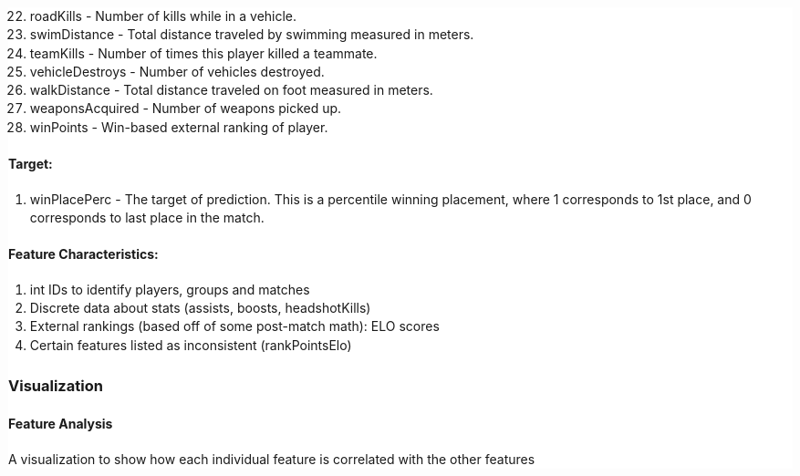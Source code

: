 22. roadKills - Number of kills while in a vehicle.
23. swimDistance - Total distance traveled by swimming measured in meters.
24. teamKills -  Number of times this player killed a teammate.
25. vehicleDestroys - Number of vehicles destroyed.
26. walkDistance - Total distance traveled on foot measured in meters.
27. weaponsAcquired -  Number of weapons picked up.
28. winPoints -  Win-based external ranking of player.

#### Target:
1. winPlacePerc - The target of prediction. This is a percentile winning placement, where 1 corresponds to 1st place, and 0 corresponds to last place in the match.

#### Feature Characteristics:
1. int IDs to identify players, groups and matches
2. Discrete data about stats (assists, boosts, headshotKills)
3. External rankings  (based off of some post-match math): ELO scores
4. Certain features listed as inconsistent (rankPointsElo)

### Visualization

#### Feature Analysis
A visualization to show how each individual feature is correlated with the other features

<p align="center">